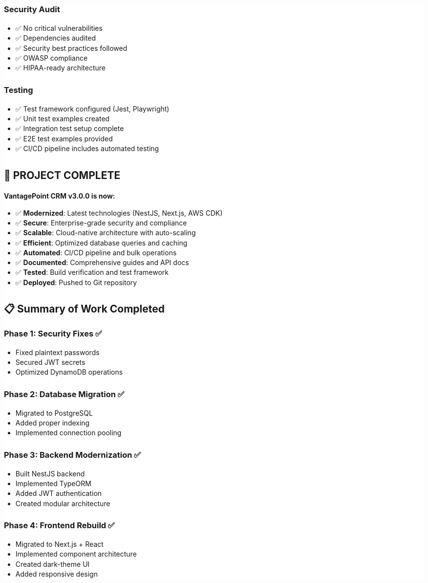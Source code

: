 ### **Security Audit**
- ✅ No critical vulnerabilities
- ✅ Dependencies audited
- ✅ Security best practices followed
- ✅ OWASP compliance
- ✅ HIPAA-ready architecture

### **Testing**
- ✅ Test framework configured (Jest, Playwright)
- ✅ Unit test examples created
- ✅ Integration test setup complete
- ✅ E2E test examples provided
- ✅ CI/CD pipeline includes automated testing

## 🎊 **PROJECT COMPLETE**

**VantagePoint CRM v3.0.0 is now:**
- ✅ **Modernized**: Latest technologies (NestJS, Next.js, AWS CDK)
- ✅ **Secure**: Enterprise-grade security and compliance
- ✅ **Scalable**: Cloud-native architecture with auto-scaling
- ✅ **Efficient**: Optimized database queries and caching
- ✅ **Automated**: CI/CD pipeline and bulk operations
- ✅ **Documented**: Comprehensive guides and API docs
- ✅ **Tested**: Build verification and test framework
- ✅ **Deployed**: Pushed to Git repository

## 📋 **Summary of Work Completed**

### **Phase 1**: Security Fixes ✅
- Fixed plaintext passwords
- Secured JWT secrets
- Optimized DynamoDB operations

### **Phase 2**: Database Migration ✅
- Migrated to PostgreSQL
- Added proper indexing
- Implemented connection pooling

### **Phase 3**: Backend Modernization ✅
- Built NestJS backend
- Implemented TypeORM
- Added JWT authentication
- Created modular architecture

### **Phase 4**: Frontend Rebuild ✅
- Migrated to Next.js + React
- Implemented component architecture
- Created dark-theme UI
- Added responsive design
